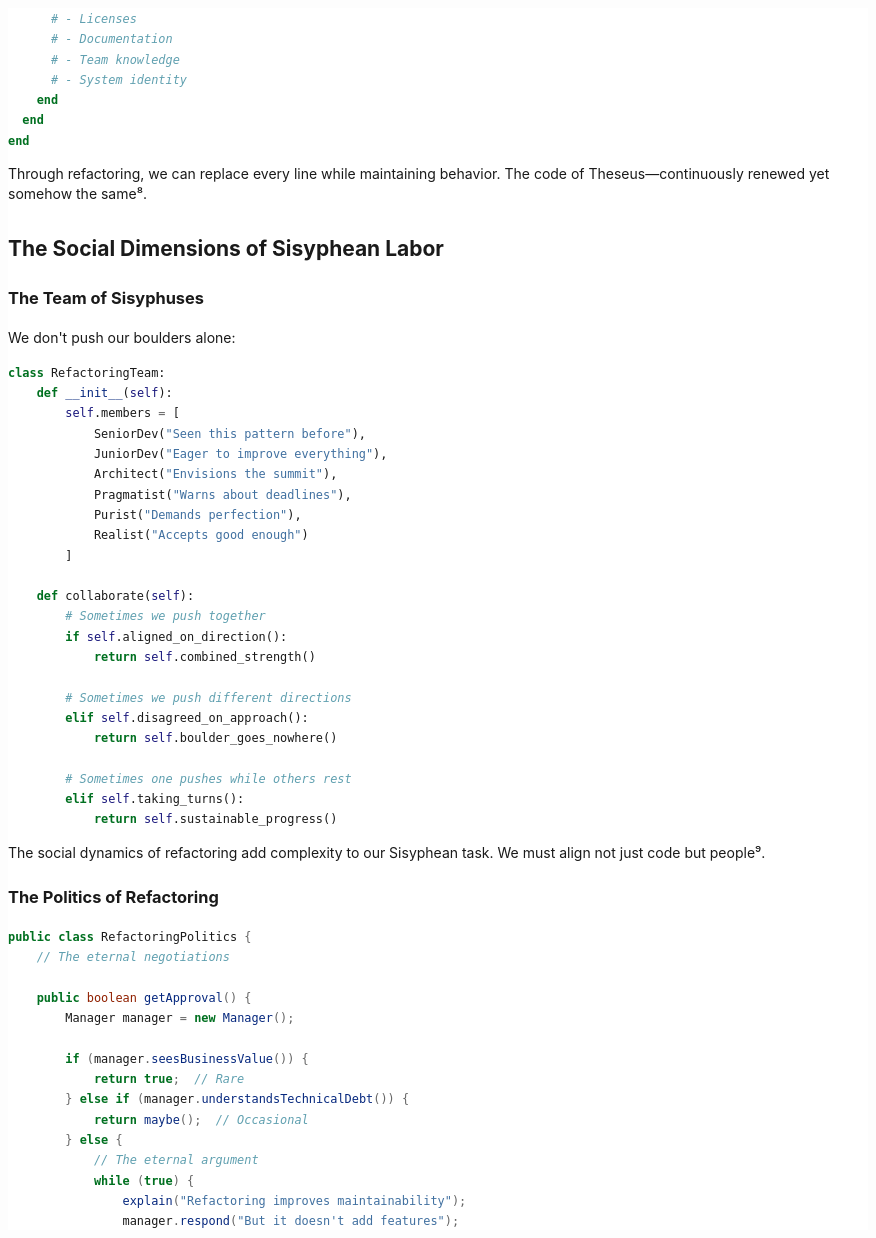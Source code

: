 ```ruby
      # - Licenses
      # - Documentation
      # - Team knowledge
      # - System identity
    end
  end
end
```

Through refactoring, we can replace every line while maintaining behavior. The code of Theseus—continuously renewed yet somehow the same⁸.

## The Social Dimensions of Sisyphean Labor

### The Team of Sisyphuses

We don't push our boulders alone:

```python
class RefactoringTeam:
    def __init__(self):
        self.members = [
            SeniorDev("Seen this pattern before"),
            JuniorDev("Eager to improve everything"),
            Architect("Envisions the summit"),
            Pragmatist("Warns about deadlines"),
            Purist("Demands perfection"),
            Realist("Accepts good enough")
        ]
        
    def collaborate(self):
        # Sometimes we push together
        if self.aligned_on_direction():
            return self.combined_strength()
            
        # Sometimes we push different directions
        elif self.disagreed_on_approach():
            return self.boulder_goes_nowhere()
            
        # Sometimes one pushes while others rest
        elif self.taking_turns():
            return self.sustainable_progress()
```

The social dynamics of refactoring add complexity to our Sisyphean task. We must align not just code but people⁹.

### The Politics of Refactoring

```java
public class RefactoringPolitics {
    // The eternal negotiations
    
    public boolean getApproval() {
        Manager manager = new Manager();
        
        if (manager.seesBusinessValue()) {
            return true;  // Rare
        } else if (manager.understandsTechnicalDebt()) {
            return maybe();  // Occasional
        } else {
            // The eternal argument
            while (true) {
                explain("Refactoring improves maintainability");
                manager.respond("But it doesn't add features");
```